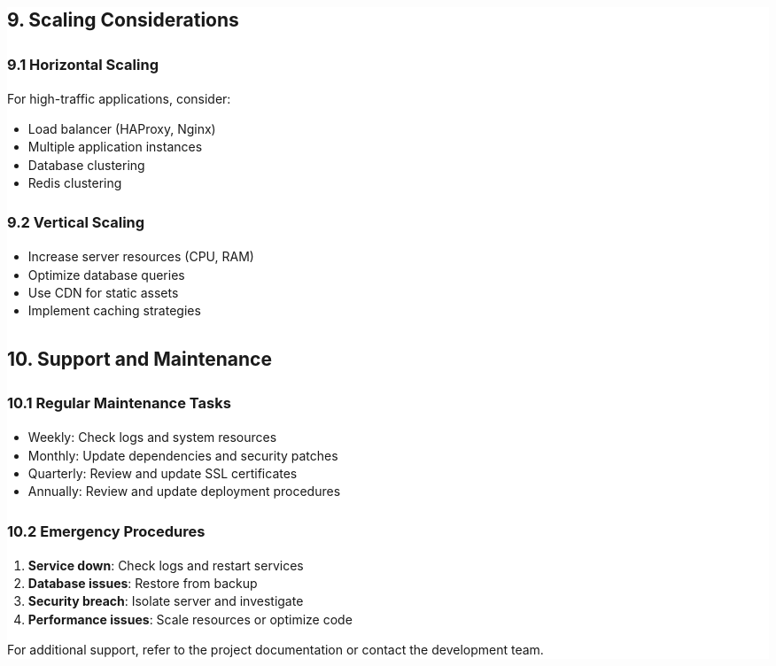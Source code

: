 ## 9. Scaling Considerations

### 9.1 Horizontal Scaling

For high-traffic applications, consider:
- Load balancer (HAProxy, Nginx)
- Multiple application instances
- Database clustering
- Redis clustering

### 9.2 Vertical Scaling

- Increase server resources (CPU, RAM)
- Optimize database queries
- Use CDN for static assets
- Implement caching strategies

## 10. Support and Maintenance

### 10.1 Regular Maintenance Tasks

- Weekly: Check logs and system resources
- Monthly: Update dependencies and security patches
- Quarterly: Review and update SSL certificates
- Annually: Review and update deployment procedures

### 10.2 Emergency Procedures

1. **Service down**: Check logs and restart services
2. **Database issues**: Restore from backup
3. **Security breach**: Isolate server and investigate
4. **Performance issues**: Scale resources or optimize code

For additional support, refer to the project documentation or contact the development team. 